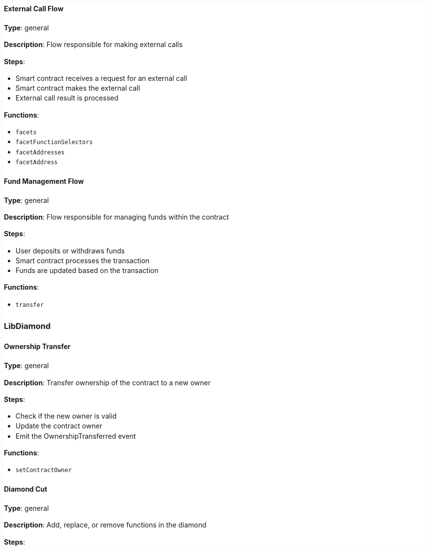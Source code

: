 #### External Call Flow

**Type**: general

**Description**: Flow responsible for making external calls

**Steps**:

- Smart contract receives a request for an external call
- Smart contract makes the external call
- External call result is processed

**Functions**:

- `facets`
- `facetFunctionSelectors`
- `facetAddresses`
- `facetAddress`

#### Fund Management Flow

**Type**: general

**Description**: Flow responsible for managing funds within the contract

**Steps**:

- User deposits or withdraws funds
- Smart contract processes the transaction
- Funds are updated based on the transaction

**Functions**:

- `transfer`

### LibDiamond

#### Ownership Transfer

**Type**: general

**Description**: Transfer ownership of the contract to a new owner

**Steps**:

- Check if the new owner is valid
- Update the contract owner
- Emit the OwnershipTransferred event

**Functions**:

- `setContractOwner`

#### Diamond Cut

**Type**: general

**Description**: Add, replace, or remove functions in the diamond

**Steps**:
